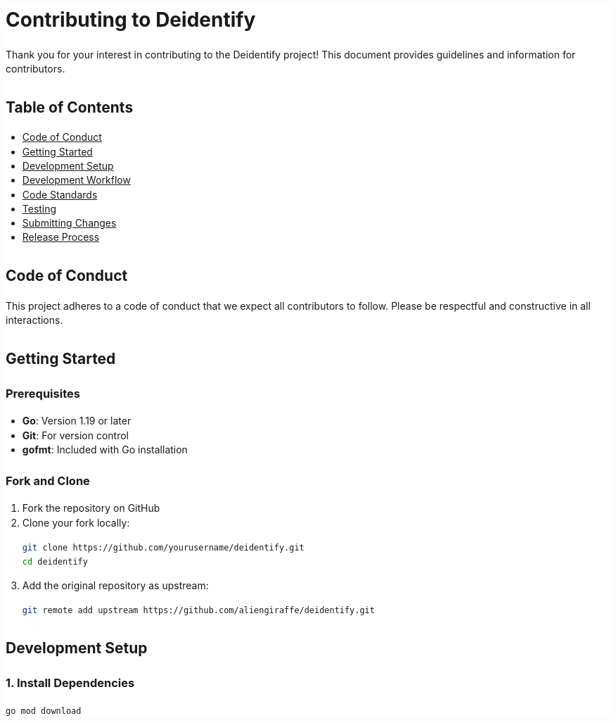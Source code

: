 # Contributing to Deidentify

Thank you for your interest in contributing to the Deidentify project! This document provides guidelines and information for contributors.

## Table of Contents

- [Code of Conduct](#code-of-conduct)
- [Getting Started](#getting-started)
- [Development Setup](#development-setup)
- [Development Workflow](#development-workflow)
- [Code Standards](#code-standards)
- [Testing](#testing)
- [Submitting Changes](#submitting-changes)
- [Release Process](#release-process)

## Code of Conduct

This project adheres to a code of conduct that we expect all contributors to follow. Please be respectful and constructive in all interactions.

## Getting Started

### Prerequisites

- **Go**: Version 1.19 or later
- **Git**: For version control
- **gofmt**: Included with Go installation

### Fork and Clone

1. Fork the repository on GitHub
2. Clone your fork locally:
   ```bash
   git clone https://github.com/yourusername/deidentify.git
   cd deidentify
   ```
3. Add the original repository as upstream:
   ```bash
   git remote add upstream https://github.com/aliengiraffe/deidentify.git
   ```

## Development Setup

### 1. Install Dependencies

```bash
go mod download
```

